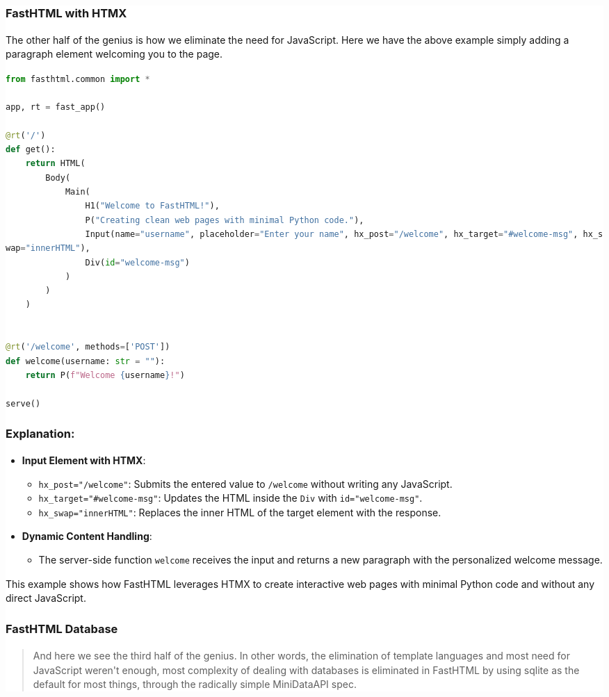 ### FastHTML with HTMX

The other half of the genius is how we eliminate the need for JavaScript. Here
we have the above example simply adding a paragraph element welcoming you to the
page.

```python
from fasthtml.common import *

app, rt = fast_app()

@rt('/')
def get():
    return HTML(
        Body(
            Main(
                H1("Welcome to FastHTML!"),
                P("Creating clean web pages with minimal Python code."),
                Input(name="username", placeholder="Enter your name", hx_post="/welcome", hx_target="#welcome-msg", hx_swap="innerHTML"),
                Div(id="welcome-msg")
            )
        )
    )


@rt('/welcome', methods=['POST'])
def welcome(username: str = ""):
    return P(f"Welcome {username}!")

serve()
```

### Explanation:

- **Input Element with HTMX**:
  - `hx_post="/welcome"`: Submits the entered value to `/welcome` without writing any JavaScript.
  - `hx_target="#welcome-msg"`: Updates the HTML inside the `Div` with `id="welcome-msg"`.
  - `hx_swap="innerHTML"`: Replaces the inner HTML of the target element with the response.

- **Dynamic Content Handling**:
  - The server-side function `welcome` receives the input and returns a new paragraph with the personalized welcome message.

This example shows how FastHTML leverages HTMX to create interactive web pages with minimal Python code and without any direct JavaScript.

### FastHTML Database

> And here we see the third half of the genius. In other words, the elimination
> of template languages and most need for JavaScript weren't enough, most
> complexity of dealing with databases is eliminated in FastHTML by using sqlite
> as the default for most things, through the radically simple MiniDataAPI spec.
